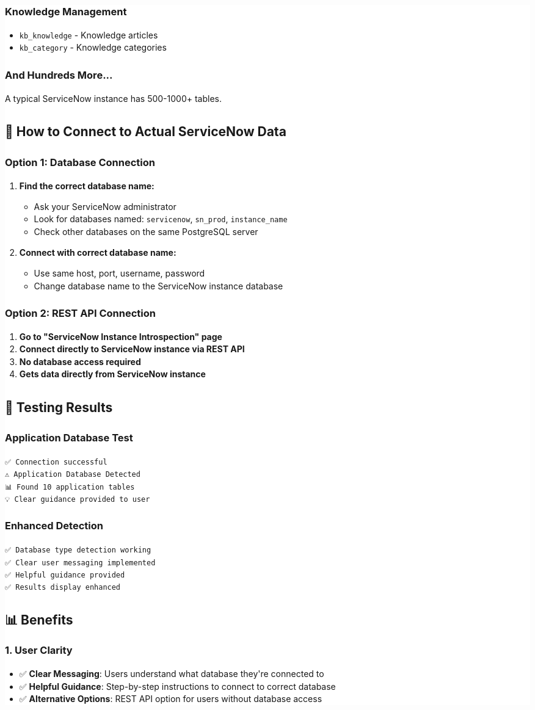 ### **Knowledge Management**
- `kb_knowledge` - Knowledge articles
- `kb_category` - Knowledge categories

### **And Hundreds More...**
A typical ServiceNow instance has 500-1000+ tables.

## 🚀 How to Connect to Actual ServiceNow Data

### **Option 1: Database Connection**
1. **Find the correct database name:**
   - Ask your ServiceNow administrator
   - Look for databases named: `servicenow`, `sn_prod`, `instance_name`
   - Check other databases on the same PostgreSQL server

2. **Connect with correct database name:**
   - Use same host, port, username, password
   - Change database name to the ServiceNow instance database

### **Option 2: REST API Connection**
1. **Go to "ServiceNow Instance Introspection" page**
2. **Connect directly to ServiceNow instance via REST API**
3. **No database access required**
4. **Gets data directly from ServiceNow instance**

## 🧪 Testing Results

### **Application Database Test**
```
✅ Connection successful
⚠️ Application Database Detected  
📊 Found 10 application tables
💡 Clear guidance provided to user
```

### **Enhanced Detection**
```
✅ Database type detection working
✅ Clear user messaging implemented
✅ Helpful guidance provided
✅ Results display enhanced
```

## 📊 Benefits

### **1. User Clarity**
- ✅ **Clear Messaging**: Users understand what database they're connected to
- ✅ **Helpful Guidance**: Step-by-step instructions to connect to correct database
- ✅ **Alternative Options**: REST API option for users without database access
